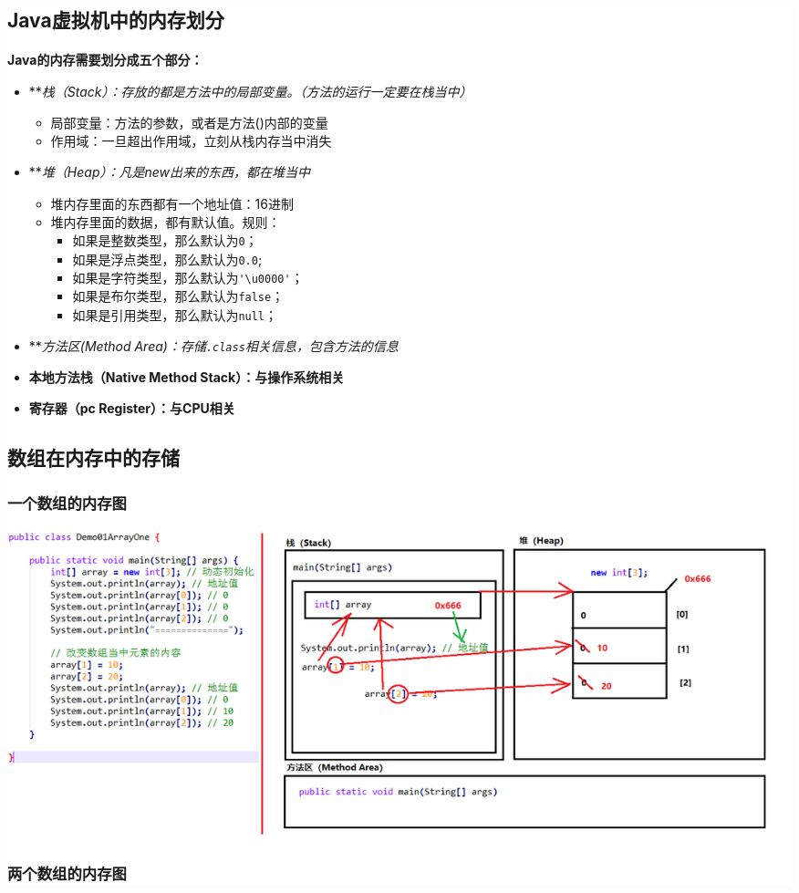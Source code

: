 ## Java虚拟机中的内存划分

**Java的内存需要划分成五个部分：**

+ ***栈（Stack）：*存放的都是方法中的局部变量。（*方法的运行一定要在栈当中*）**
  + 局部变量：方法的参数，或者是方法()内部的变量
  + 作用域：一旦超出作用域，立刻从栈内存当中消失
+ ***堆（Heap）：*凡是new出来的东西，都在堆当中**
  + 堆内存里面的东西都有一个地址值：16进制
  + 堆内存里面的数据，都有默认值。规则：
    + 如果是整数类型，那么默认为`0`；
    + 如果是浮点类型，那么默认为`0.0`;
    + 如果是字符类型，那么默认为`'\u0000'`；
    + 如果是布尔类型，那么默认为`false`；
    + 如果是引用类型，那么默认为`null`；
+ ***方法区(Method Area)：*存储`.class`相关信息，包含方法的信息**



+ **本地方法栈（Native Method Stack）：与操作系统相关**
+ **寄存器（pc Register）：与CPU相关**



## 数组在内存中的存储

### 一个数组的内存图

![只有一个数组的内存图](https://github.com/Morsom-sjel/Java/blob/master/picture/%E5%8F%AA%E6%9C%89%E4%B8%80%E4%B8%AA%E6%95%B0%E7%BB%84%E7%9A%84%E5%86%85%E5%AD%98%E5%9B%BE.png?raw=true)



### 两个数组的内存图
